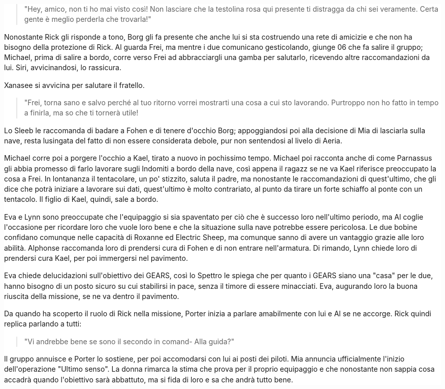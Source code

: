 > "Hey, amico, non ti ho mai visto così! Non lasciare che la testolina rosa qui presente ti distragga da chi sei veramente. Certa gente è meglio perderla che trovarla!"

Nonostante Rick gli risponde a tono, Borg gli fa presente che anche lui si sta costruendo una rete di amicizie e che non ha bisogno della protezione di Rick. Al guarda Frei, ma mentre i due comunicano gesticolando, giunge 06 che fa salire il gruppo; Michael, prima di salire a bordo, corre verso Frei ad abbracciargli una gamba per salutarlo, ricevendo altre raccomandazioni da lui. Siri, avvicinandosi, lo rassicura.

Xanasee si avvicina per salutare il fratello.

> "Frei, torna sano e salvo perché al tuo ritorno vorrei mostrarti una cosa a cui sto lavorando. Purtroppo non ho fatto in tempo a finirla, ma so che ti tornerà utile!

Lo Sleeb le raccomanda di badare a Fohen e di tenere d'occhio Borg; appoggiandosi poi alla decisione di Mia di lasciarla sulla nave, resta lusingata del fatto di non essere considerata debole, pur non sentendosi al livelo di Aeria.

Michael corre poi a porgere l'occhio a Kael, tirato a nuovo in pochissimo tempo. Michael poi racconta anche di come Parnassus gli abbia promesso di farlo lavorare sugli Indomiti a bordo della nave, così appena il ragazz se ne va Kael riferisce preoccupato la cosa a Frei. In lontananza il tentacolare, un po' stizzito, saluta il padre, ma nonostante le raccomandazioni di quest'ultimo, che gli dice che potrà iniziare a lavorare sui dati, quest'ultimo è molto contrariato, al punto da tirare un forte schiaffo al ponte con un tentacolo. Il figlio di Kael, quindi, sale a bordo.

Eva e Lynn sono preoccupate che l'equipaggio si sia spaventato per ciò che è successo loro nell'ultimo periodo, ma Al coglie l'occasione per ricordare loro che vuole loro bene e che la situazione sulla nave potrebbe essere pericolosa. Le due bobine confidano comunque nelle capacità di Roxanne ed Electric Sheep, ma comunque sanno di avere un vantaggio grazie alle loro abilità. Alphonse raccomanda loro di prendersi cura di Fohen e di non entrare nell'armatura. Di rimando, Lynn chiede loro di prendersi cura Kael, per poi immergersi nel pavimento.

Eva chiede delucidazioni sull'obiettivo dei GEARS, così lo Spettro le spiega che per quanto i GEARS siano una "casa" per le due, hanno bisogno di un posto sicuro su cui stabilirsi in pace, senza il timore di essere minacciati. Eva, augurando loro la buona riuscita della missione, se ne va dentro il pavimento.

Da quando ha scoperto il ruolo di Rick nella missione, Porter inizia a parlare amabilmente con lui e Al se ne accorge. Rick quindi replica parlando a tutti:

> "Vi andrebbe bene se sono il secondo in comand- Alla guida?"

Il gruppo annuisce e Porter lo sostiene, per poi accomodarsi con lui ai posti dei piloti. Mia annuncia ufficialmente l'inizio dell'operazione "Ultimo senso". La donna rimarca la stima che prova per il proprio equipaggio e che nonostante non sappia cosa accadrà quando l'obiettivo sarà abbattuto, ma si fida di loro e sa che andrà tutto bene.
